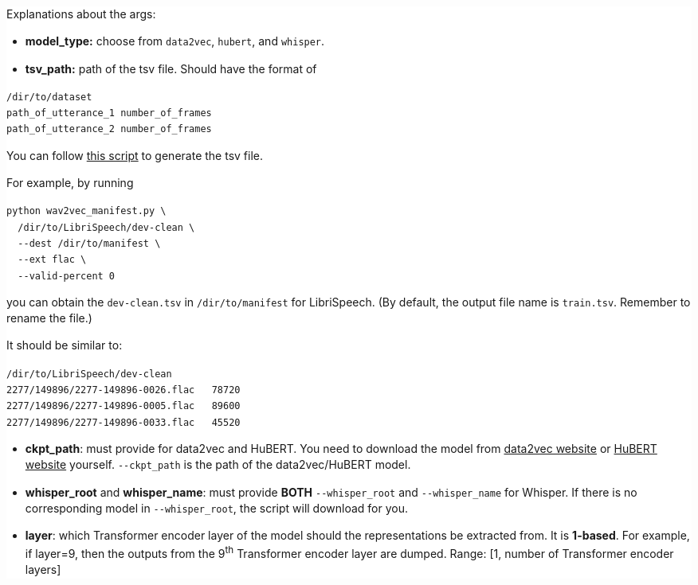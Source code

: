 Explanations about the args:

- **model_type:** choose from `data2vec`, `hubert`, and `whisper`.

- **tsv_path:** path of the tsv file.
  Should have the format of

```
/dir/to/dataset
path_of_utterance_1 number_of_frames
path_of_utterance_2 number_of_frames
```

You can follow [this script](https://github.com/facebookresearch/fairseq/blob/main/examples/wav2vec/wav2vec_manifest.py)
to generate the tsv file.

For example, by running

```
python wav2vec_manifest.py \
  /dir/to/LibriSpeech/dev-clean \
  --dest /dir/to/manifest \
  --ext flac \
  --valid-percent 0
```

you can obtain the `dev-clean.tsv` in `/dir/to/manifest` for LibriSpeech. (By default, the output file name
is `train.tsv`. Remember to rename the file.)

It should be similar to:

```
/dir/to/LibriSpeech/dev-clean
2277/149896/2277-149896-0026.flac	78720
2277/149896/2277-149896-0005.flac	89600
2277/149896/2277-149896-0033.flac	45520
```

- **ckpt_path**:
  must provide for data2vec and HuBERT.
  You need to download the model
  from [data2vec website](https://github.com/facebookresearch/fairseq/blob/main/examples/data2vec/README.md#speech-2)
  or [HuBERT website](https://github.com/facebookresearch/fairseq/tree/main/examples/hubert#pre-trained-and-fine-tuned-asr-models)
  yourself.
  `--ckpt_path` is the path of the data2vec/HuBERT model.
- **whisper_root** and  **whisper_name**:
  must provide **BOTH** `--whisper_root` and `--whisper_name` for Whisper.
  If there is no corresponding model in `--whisper_root`, the script will download for you.

- **layer**:
  which Transformer encoder layer of the model should the representations be extracted from.
  It is **1-based**.
  For example, if layer=9, then the outputs from the 9<sup>th</sup> Transformer encoder layer are dumped.
  Range: [1, number of Transformer encoder layers]
